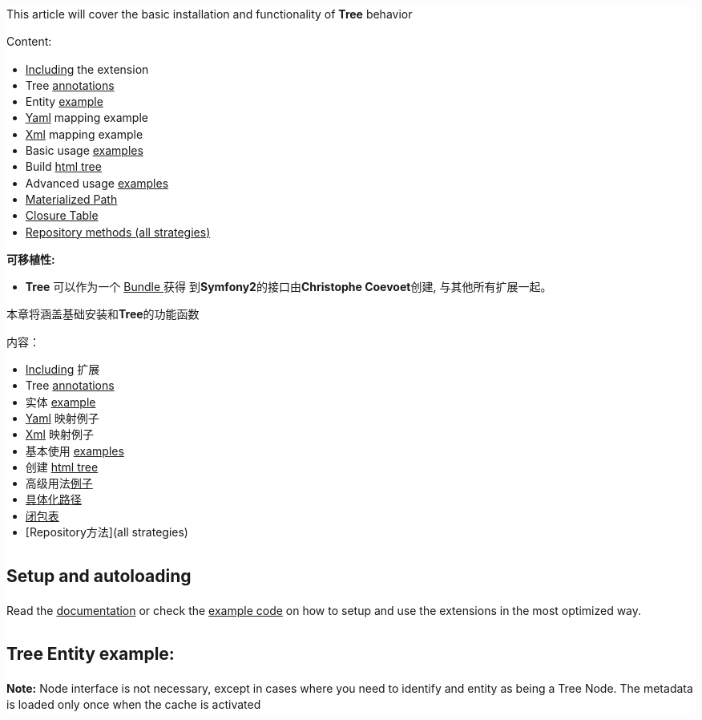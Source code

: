 This article will cover the basic installation and functionality of **Tree** behavior

Content:

- [Including](#including-extension) the extension
- Tree [annotations](#annotations)
- Entity [example](#entity-mapping)
- [Yaml](#yaml-mapping) mapping example
- [Xml](#xml-mapping) mapping example
- Basic usage [examples](#basic-examples)
- Build [html tree](#html-tree)
- Advanced usage [examples](#advanced-examples)
- [Materialized Path](#materialized-path)
- [Closure Table](#closure-table)
- [Repository methods (all strategies)](#repository-methods)

<a name="including-extension"></a>

**可移植性:**

- **Tree** 可以作为一个 [Bundle ](http://github.com/stof/StofDoctrineExtensionsBundle) 获得
  到**Symfony2**的接口由**Christophe Coevoet**创建, 与其他所有扩展一起。

本章将涵盖基础安装和**Tree**的功能函数

内容：

- [Including](#including-extension) 扩展
- Tree [annotations](#annotations)
- 实体 [example](#entity-mapping)
- [Yaml](#yaml-mapping) 映射例子
- [Xml](#xml-mapping) 映射例子
- 基本使用 [examples](#basic-examples)
- 创建 [html tree](#html-tree)
- 高级用法[例子](#advanced-examples)
- [具体化路径](#materialized-path)
- [闭包表](#closure-table)
- [Repository方法](all strategies)



## Setup and autoloading

Read the [documentation](http://github.com/l3pp4rd/DoctrineExtensions/blob/master/doc/annotations.md#em-setup)
or check the [example code](http://github.com/l3pp4rd/DoctrineExtensions/tree/master/example)
on how to setup and use the extensions in the most optimized way.

<a name="entity-mapping"></a>

## Tree Entity example:

**Note:** Node interface is not necessary, except in cases where
you need to identify and entity as being a Tree Node. The metadata is loaded only once when the
cache is activated
